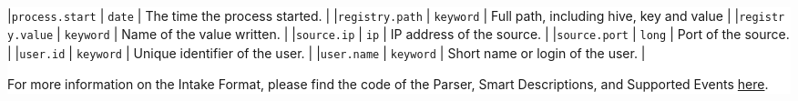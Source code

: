 |`process.start` | `date` | The time the process started. |
|`registry.path` | `keyword` | Full path, including hive, key and value |
|`registry.value` | `keyword` | Name of the value written. |
|`source.ip` | `ip` | IP address of the source. |
|`source.port` | `long` | Port of the source. |
|`user.id` | `keyword` | Unique identifier of the user. |
|`user.name` | `keyword` | Short name or login of the user. |



For more information on the Intake Format, please find the code of the Parser, Smart Descriptions, and Supported Events [here](https://github.com/SEKOIA-IO/intake-formats/tree/main/Tanium/tanium).